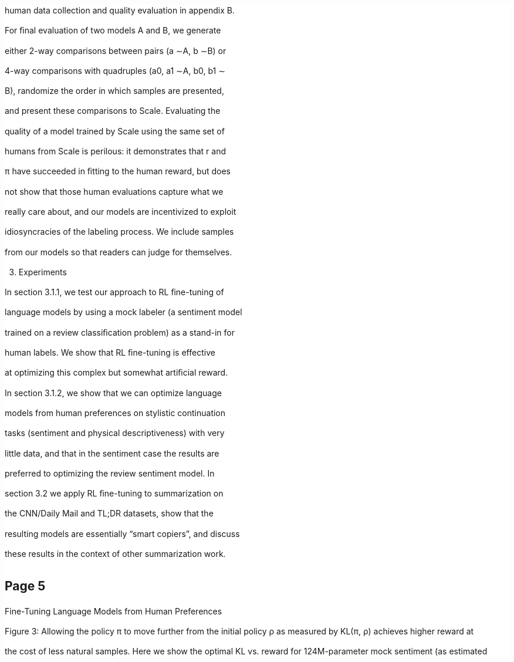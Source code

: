 human data collection and quality evaluation in appendix B.

For ﬁnal evaluation of two models A and B, we generate

either 2-way comparisons between pairs (a ∼A, b ∼B) or

4-way comparisons with quadruples (a0, a1 ∼A, b0, b1 ∼

B), randomize the order in which samples are presented,

and present these comparisons to Scale. Evaluating the

quality of a model trained by Scale using the same set of

humans from Scale is perilous: it demonstrates that r and

π have succeeded in ﬁtting to the human reward, but does

not show that those human evaluations capture what we

really care about, and our models are incentivized to exploit

idiosyncracies of the labeling process. We include samples

from our models so that readers can judge for themselves.

3. Experiments

In section 3.1.1, we test our approach to RL ﬁne-tuning of

language models by using a mock labeler (a sentiment model

trained on a review classiﬁcation problem) as a stand-in for

human labels. We show that RL ﬁne-tuning is effective

at optimizing this complex but somewhat artiﬁcial reward.

In section 3.1.2, we show that we can optimize language

models from human preferences on stylistic continuation

tasks (sentiment and physical descriptiveness) with very

little data, and that in the sentiment case the results are

preferred to optimizing the review sentiment model. In

section 3.2 we apply RL ﬁne-tuning to summarization on

the CNN/Daily Mail and TL;DR datasets, show that the

resulting models are essentially “smart copiers”, and discuss

these results in the context of other summarization work.

## Page 5

Fine-Tuning Language Models from Human Preferences

Figure 3: Allowing the policy π to move further from the initial policy ρ as measured by KL(π, ρ) achieves higher reward at

the cost of less natural samples. Here we show the optimal KL vs. reward for 124M-parameter mock sentiment (as estimated
